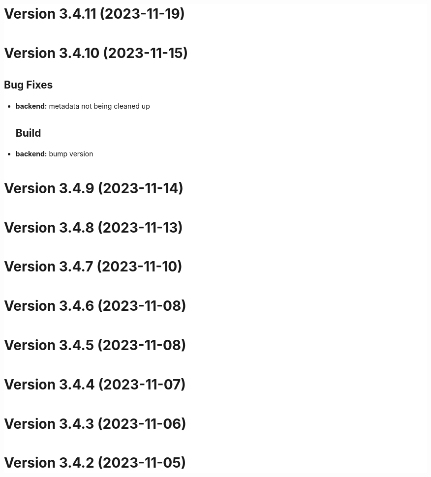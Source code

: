 

# Version 3.4.11 (2023-11-19)



# Version 3.4.10 (2023-11-15)

## Bug Fixes

- **backend:** metadata not being cleaned up
  
  ## Build

- **backend:** bump version
  
  

# Version 3.4.9 (2023-11-14)



# Version 3.4.8 (2023-11-13)



# Version 3.4.7 (2023-11-10)



# Version 3.4.6 (2023-11-08)



# Version 3.4.5 (2023-11-08)



# Version 3.4.4 (2023-11-07)



# Version 3.4.3 (2023-11-06)



# Version 3.4.2 (2023-11-05)
